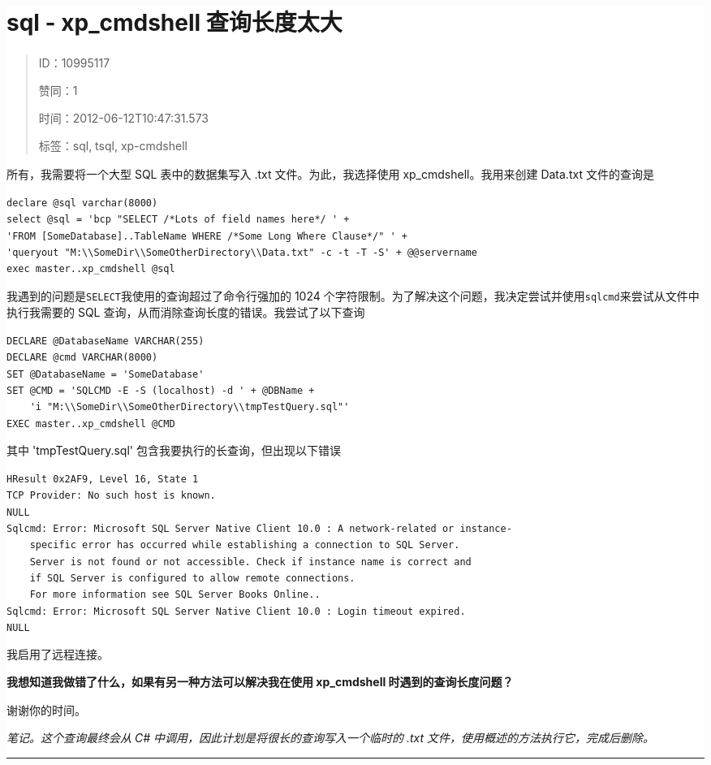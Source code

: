 # sql - xp_cmdshell 查询长度太大

> ID：10995117
> 
> 赞同：1
> 
> 时间：2012-06-12T10:47:31.573
> 
> 标签：sql, tsql, xp-cmdshell

所有，我需要将一个大型 SQL 表中的数据集写入 .txt 文件。为此，我选择使用 xp_cmdshell。我用来创建 Data.txt 文件的查询是

```
declare @sql varchar(8000) 
select @sql = 'bcp "SELECT /*Lots of field names here*/ ' +
'FROM [SomeDatabase]..TableName WHERE /*Some Long Where Clause*/" ' + 
'queryout "M:\\SomeDir\\SomeOtherDirectory\\Data.txt" -c -t -T -S' + @@servername 
exec master..xp_cmdshell @sql 
```

我遇到的问题是`SELECT`我使用的查询超过了命令行强加的 1024 个字符限制。为了解决这个问题，我决定尝试并使用`sqlcmd`来尝试从文件中执行我需要的 SQL 查询，从而消除查询长度的错误。我尝试了以下查询

```
DECLARE @DatabaseName VARCHAR(255)
DECLARE @cmd VARCHAR(8000)
SET @DatabaseName = 'SomeDatabase' 
SET @CMD = 'SQLCMD -E -S (localhost) -d ' + @DBName + 
    'i "M:\\SomeDir\\SomeOtherDirectory\\tmpTestQuery.sql"' 
EXEC master..xp_cmdshell @CMD 
```

其中 'tmpTestQuery.sql' 包含我要执行的长查询，但出现以下错误

```
HResult 0x2AF9, Level 16, State 1
TCP Provider: No such host is known.
NULL
Sqlcmd: Error: Microsoft SQL Server Native Client 10.0 : A network-related or instance-
    specific error has occurred while establishing a connection to SQL Server. 
    Server is not found or not accessible. Check if instance name is correct and 
    if SQL Server is configured to allow remote connections. 
    For more information see SQL Server Books Online..
Sqlcmd: Error: Microsoft SQL Server Native Client 10.0 : Login timeout expired.
NULL 
```

我启用了远程连接。

**我想知道我做错了什么，如果有另一种方法可以解决我在使用 xp_cmdshell 时遇到的查询长度问题？**

谢谢你的时间。

*笔记。这个查询最终会从 C# 中调用，因此计划是将很长的查询写入一个临时的 .txt 文件，使用概述的方法执行它，完成后删除。*

* * *
